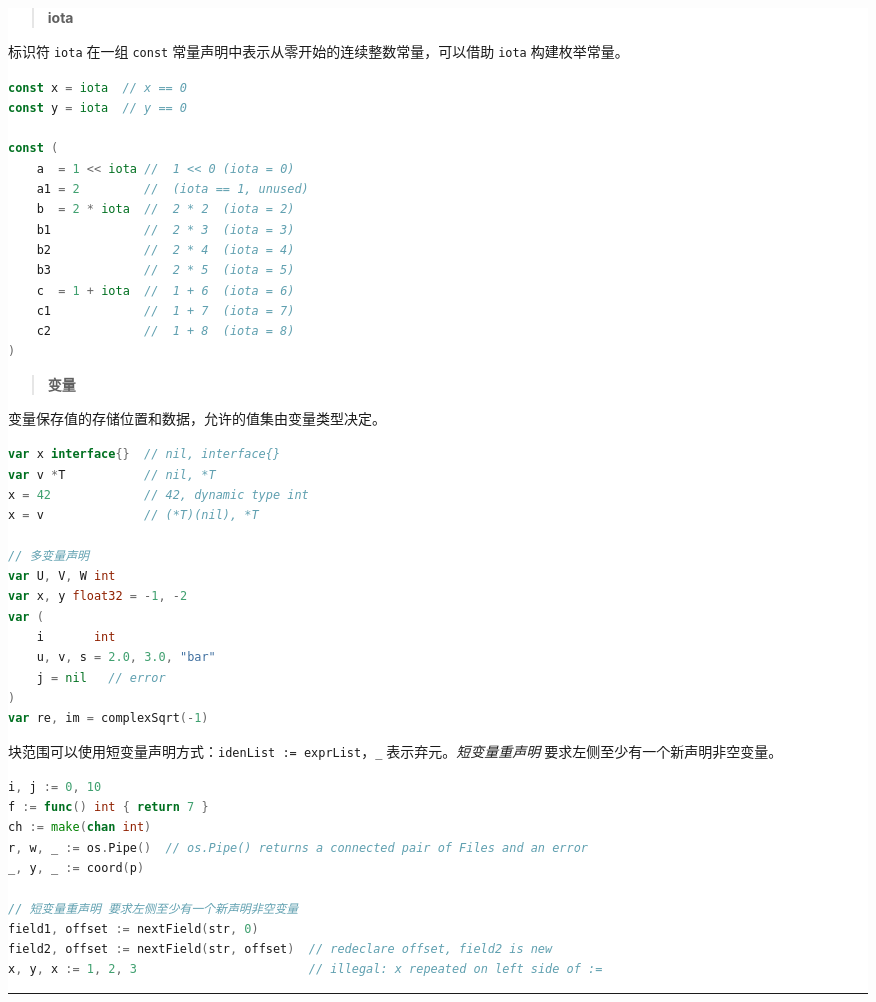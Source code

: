 > **iota**

标识符 `iota` 在一组 `const` 常量声明中表示从零开始的连续整数常量，可以借助 `iota` 构建枚举常量。

```go
const x = iota  // x == 0
const y = iota  // y == 0

const (
	a  = 1 << iota //  1 << 0 (iota = 0)
	a1 = 2         //  (iota == 1, unused)
	b  = 2 * iota  //  2 * 2  (iota = 2)
	b1             //  2 * 3  (iota = 3)
	b2             //  2 * 4  (iota = 4)
	b3             //  2 * 5  (iota = 5)
	c  = 1 + iota  //  1 + 6  (iota = 6)
	c1             //  1 + 7  (iota = 7)
	c2             //  1 + 8  (iota = 8)
)
```

> **变量**

变量保存值的存储位置和数据，允许的值集由变量类型决定。

```go
var x interface{}  // nil, interface{}
var v *T           // nil, *T
x = 42             // 42, dynamic type int
x = v              // (*T)(nil), *T

// 多变量声明
var U, V, W int
var x, y float32 = -1, -2
var (
	i       int
	u, v, s = 2.0, 3.0, "bar"
	j = nil   // error
)
var re, im = complexSqrt(-1)
```

块范围可以使用短变量声明方式：`idenList := exprList`，`_` 表示弃元。*短变量重声明* 要求左侧至少有一个新声明非空变量。

```go
i, j := 0, 10
f := func() int { return 7 }
ch := make(chan int)
r, w, _ := os.Pipe()  // os.Pipe() returns a connected pair of Files and an error
_, y, _ := coord(p)   

// 短变量重声明 要求左侧至少有一个新声明非空变量
field1, offset := nextField(str, 0)
field2, offset := nextField(str, offset)  // redeclare offset, field2 is new
x, y, x := 1, 2, 3                        // illegal: x repeated on left side of :=
```

---